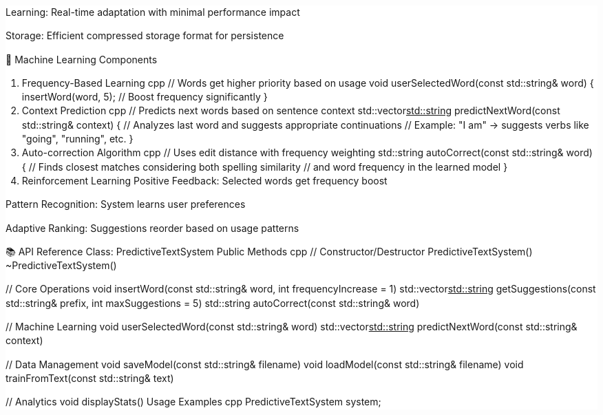 Learning: Real-time adaptation with minimal performance impact

Storage: Efficient compressed storage format for persistence

🧠 Machine Learning Components
1. Frequency-Based Learning
cpp
// Words get higher priority based on usage
void userSelectedWord(const std::string& word) {
    insertWord(word, 5); // Boost frequency significantly
}
2. Context Prediction
cpp
// Predicts next words based on sentence context
std::vector<std::string> predictNextWord(const std::string& context) {
    // Analyzes last word and suggests appropriate continuations
    // Example: "I am" → suggests verbs like "going", "running", etc.
}
3. Auto-correction Algorithm
cpp
// Uses edit distance with frequency weighting
std::string autoCorrect(const std::string& word) {
    // Finds closest matches considering both spelling similarity
    // and word frequency in the learned model
}
4. Reinforcement Learning
Positive Feedback: Selected words get frequency boost

Pattern Recognition: System learns user preferences

Adaptive Ranking: Suggestions reorder based on usage patterns

📚 API Reference
Class: PredictiveTextSystem
Public Methods
cpp
// Constructor/Destructor
PredictiveTextSystem()
~PredictiveTextSystem()

// Core Operations
void insertWord(const std::string& word, int frequencyIncrease = 1)
std::vector<std::string> getSuggestions(const std::string& prefix, int maxSuggestions = 5)
std::string autoCorrect(const std::string& word)

// Machine Learning
void userSelectedWord(const std::string& word)
std::vector<std::string> predictNextWord(const std::string& context)

// Data Management
void saveModel(const std::string& filename)
void loadModel(const std::string& filename)
void trainFromText(const std::string& text)

// Analytics
void displayStats()
Usage Examples
cpp
PredictiveTextSystem system;

